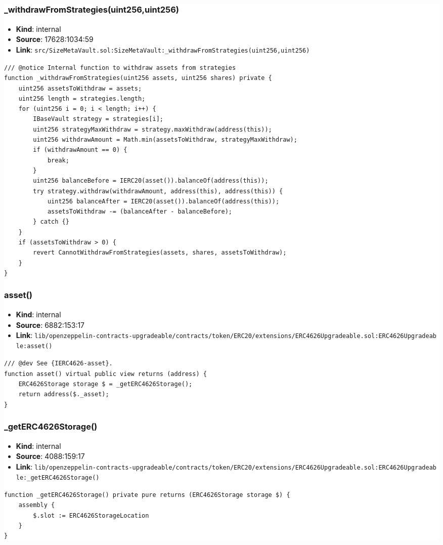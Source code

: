 ### _withdrawFromStrategies(uint256,uint256)

- **Kind**: internal
- **Source**: 17628:1034:59
- **Link**: `src/SizeMetaVault.sol:SizeMetaVault:_withdrawFromStrategies(uint256,uint256)`

```solidity
/// @notice Internal function to withdraw assets from strategies
function _withdrawFromStrategies(uint256 assets, uint256 shares) private {
    uint256 assetsToWithdraw = assets;
    uint256 length = strategies.length;
    for (uint256 i = 0; i < length; i++) {
        IBaseVault strategy = strategies[i];
        uint256 strategyMaxWithdraw = strategy.maxWithdraw(address(this));
        uint256 withdrawAmount = Math.min(assetsToWithdraw, strategyMaxWithdraw);
        if (withdrawAmount == 0) {
            break;
        }
        uint256 balanceBefore = IERC20(asset()).balanceOf(address(this));
        try strategy.withdraw(withdrawAmount, address(this), address(this)) {
            uint256 balanceAfter = IERC20(asset()).balanceOf(address(this));
            assetsToWithdraw -= (balanceAfter - balanceBefore);
        } catch {}
    }
    if (assetsToWithdraw > 0) {
        revert CannotWithdrawFromStrategies(assets, shares, assetsToWithdraw);
    }
}
```

### asset()

- **Kind**: internal
- **Source**: 6882:153:17
- **Link**: `lib/openzeppelin-contracts-upgradeable/contracts/token/ERC20/extensions/ERC4626Upgradeable.sol:ERC4626Upgradeable:asset()`

```solidity
/// @dev See {IERC4626-asset}. 
function asset() virtual public view returns (address) {
    ERC4626Storage storage $ = _getERC4626Storage();
    return address($._asset);
}
```

### _getERC4626Storage()

- **Kind**: internal
- **Source**: 4088:159:17
- **Link**: `lib/openzeppelin-contracts-upgradeable/contracts/token/ERC20/extensions/ERC4626Upgradeable.sol:ERC4626Upgradeable:_getERC4626Storage()`

```solidity
function _getERC4626Storage() private pure returns (ERC4626Storage storage $) {
    assembly {
        $.slot := ERC4626StorageLocation
    }
}
```
